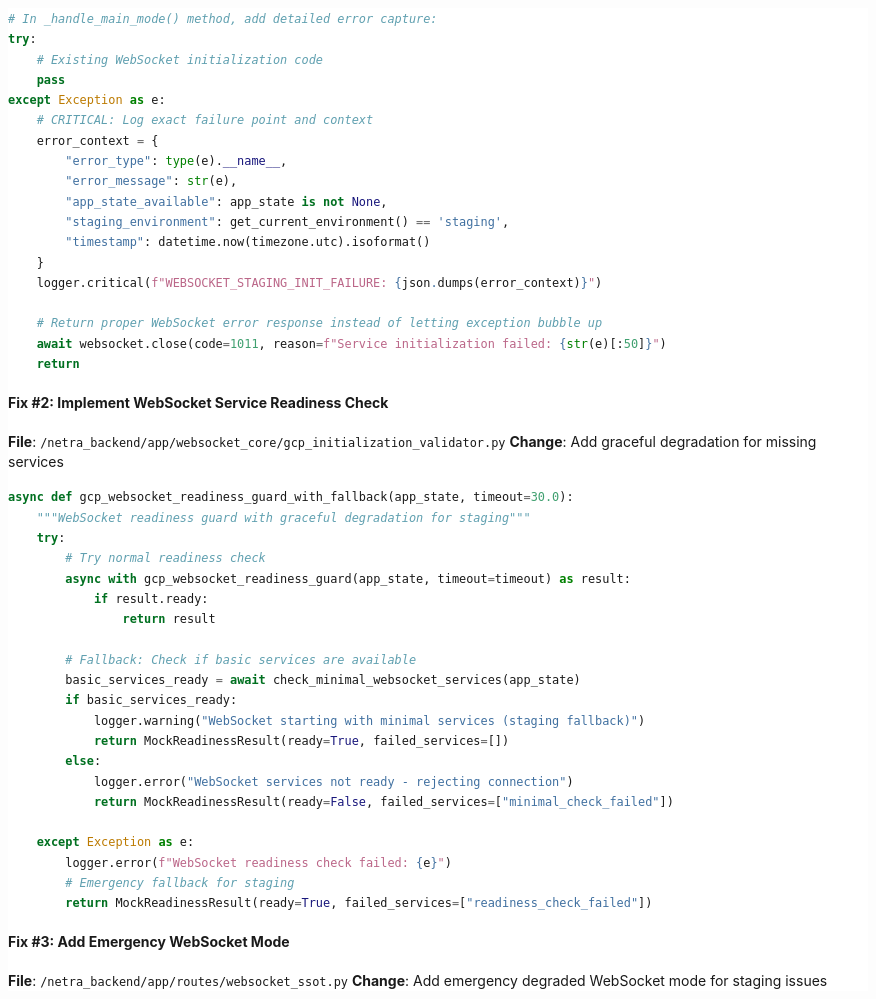```python
# In _handle_main_mode() method, add detailed error capture:
try:
    # Existing WebSocket initialization code
    pass
except Exception as e:
    # CRITICAL: Log exact failure point and context
    error_context = {
        "error_type": type(e).__name__,
        "error_message": str(e),
        "app_state_available": app_state is not None,
        "staging_environment": get_current_environment() == 'staging',
        "timestamp": datetime.now(timezone.utc).isoformat()
    }
    logger.critical(f"WEBSOCKET_STAGING_INIT_FAILURE: {json.dumps(error_context)}")
    
    # Return proper WebSocket error response instead of letting exception bubble up
    await websocket.close(code=1011, reason=f"Service initialization failed: {str(e)[:50]}")
    return
```

#### Fix #2: Implement WebSocket Service Readiness Check
**File**: `/netra_backend/app/websocket_core/gcp_initialization_validator.py`
**Change**: Add graceful degradation for missing services

```python
async def gcp_websocket_readiness_guard_with_fallback(app_state, timeout=30.0):
    """WebSocket readiness guard with graceful degradation for staging"""
    try:
        # Try normal readiness check
        async with gcp_websocket_readiness_guard(app_state, timeout=timeout) as result:
            if result.ready:
                return result
        
        # Fallback: Check if basic services are available
        basic_services_ready = await check_minimal_websocket_services(app_state)
        if basic_services_ready:
            logger.warning("WebSocket starting with minimal services (staging fallback)")
            return MockReadinessResult(ready=True, failed_services=[])
        else:
            logger.error("WebSocket services not ready - rejecting connection")
            return MockReadinessResult(ready=False, failed_services=["minimal_check_failed"])
            
    except Exception as e:
        logger.error(f"WebSocket readiness check failed: {e}")
        # Emergency fallback for staging
        return MockReadinessResult(ready=True, failed_services=["readiness_check_failed"])
```

#### Fix #3: Add Emergency WebSocket Mode
**File**: `/netra_backend/app/routes/websocket_ssot.py`
**Change**: Add emergency degraded WebSocket mode for staging issues
